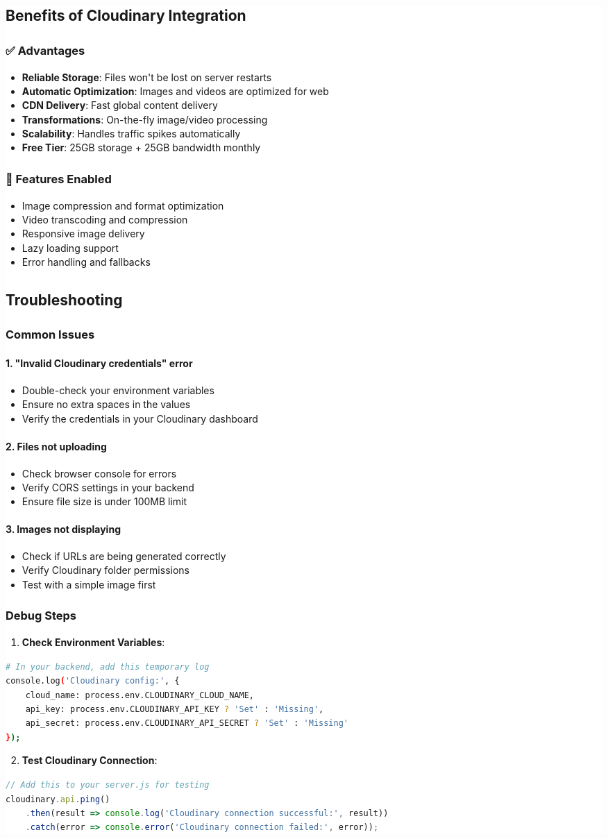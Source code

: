 ## Benefits of Cloudinary Integration

### ✅ Advantages
- **Reliable Storage**: Files won't be lost on server restarts
- **Automatic Optimization**: Images and videos are optimized for web
- **CDN Delivery**: Fast global content delivery
- **Transformations**: On-the-fly image/video processing
- **Scalability**: Handles traffic spikes automatically
- **Free Tier**: 25GB storage + 25GB bandwidth monthly

### 🔧 Features Enabled
- Image compression and format optimization
- Video transcoding and compression
- Responsive image delivery
- Lazy loading support
- Error handling and fallbacks

## Troubleshooting

### Common Issues

#### 1. "Invalid Cloudinary credentials" error
- Double-check your environment variables
- Ensure no extra spaces in the values
- Verify the credentials in your Cloudinary dashboard

#### 2. Files not uploading
- Check browser console for errors
- Verify CORS settings in your backend
- Ensure file size is under 100MB limit

#### 3. Images not displaying
- Check if URLs are being generated correctly
- Verify Cloudinary folder permissions
- Test with a simple image first

### Debug Steps

1. **Check Environment Variables**:
```bash
# In your backend, add this temporary log
console.log('Cloudinary config:', {
    cloud_name: process.env.CLOUDINARY_CLOUD_NAME,
    api_key: process.env.CLOUDINARY_API_KEY ? 'Set' : 'Missing',
    api_secret: process.env.CLOUDINARY_API_SECRET ? 'Set' : 'Missing'
});
```

2. **Test Cloudinary Connection**:
```javascript
// Add this to your server.js for testing
cloudinary.api.ping()
    .then(result => console.log('Cloudinary connection successful:', result))
    .catch(error => console.error('Cloudinary connection failed:', error));
```
